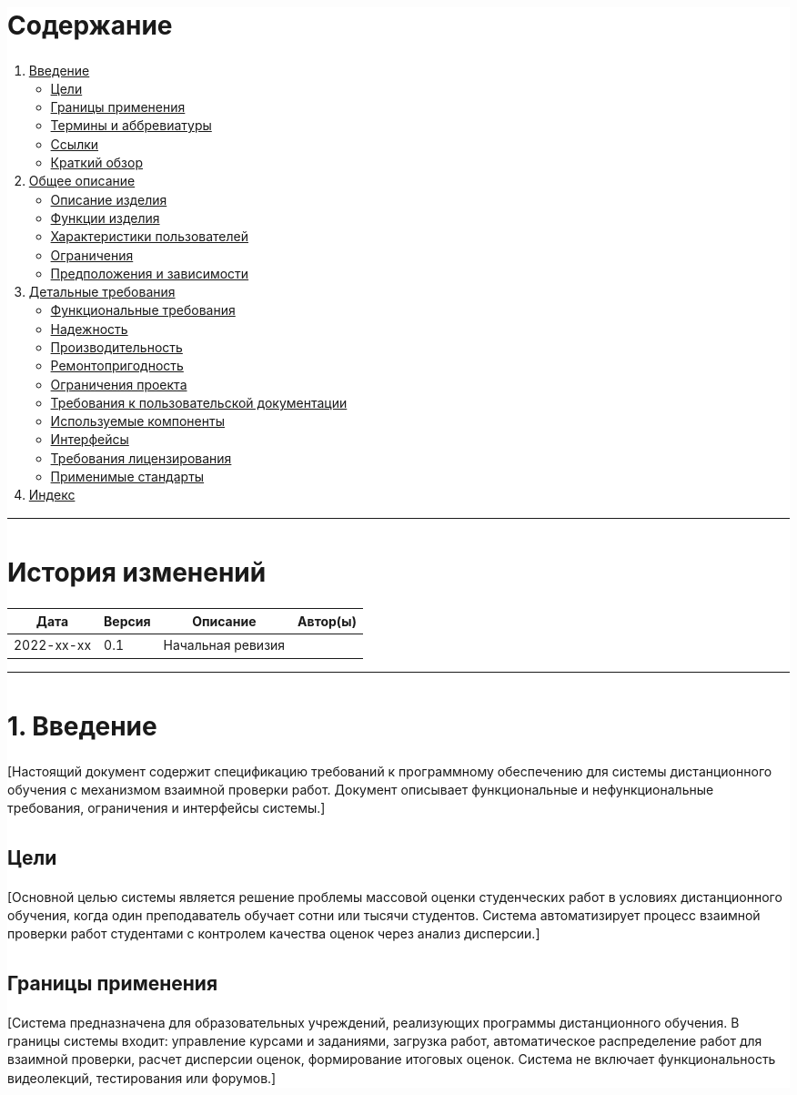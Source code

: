 # Содержание
1. [Введение](#1-введение)
   - [Цели](#цели)
   - [Границы применения](#границы-применения)
   - [Термины и аббревиатуры](#термины-и-аббревиатуры)
   - [Ссылки](#ссылки)
   - [Краткий обзор](#краткий-обзор)
2. [Общее описание](#2-общее-описание)
   - [Описание изделия](#описание-изделия)
   - [Функции изделия](#функции-изделия)
   - [Характеристики пользователей](#характеристики-пользователей)
   - [Ограничения](#ограничения)
   - [Предположения и зависимости](#предположения-и-зависимости)
3. [Детальные требования](#3-детальные-требования)
   - [Функциональные требования](#функциональные-требования)
   - [Надежность](#надежность)
   - [Производительность](#производительность)
   - [Ремонтопригодность](#ремонтопригодность)
   - [Ограничения проекта](#ограничения-проекта)
   - [Требования к пользовательской документации](#требования-к-пользовательской-документации)
   - [Используемые компоненты](#используемые-компоненты)
   - [Интерфейсы](#интерфейсы)
   - [Требования лицензирования](#требования-лицензирования)
   - [Применимые стандарты](#применимые-стандарты)
4. [Индекс](#индекс)

---

# История изменений
| Дата       | Версия | Описание         | Автор(ы)      |
|------------|--------|------------------|---------------|
| 2022-xx-xx | 0.1    | Начальная ревизия |               |

---

# 1. Введение
[Настоящий документ содержит спецификацию требований к программному обеспечению для системы дистанционного обучения с механизмом взаимной проверки работ. Документ описывает функциональные и нефункциональные требования, ограничения и интерфейсы системы.]

## Цели
[Основной целью системы является решение проблемы массовой оценки студенческих работ в условиях дистанционного обучения, когда один преподаватель обучает сотни или тысячи студентов. Система автоматизирует процесс взаимной проверки работ студентами с контролем качества оценок через анализ дисперсии.]

## Границы применения
[Система предназначена для образовательных учреждений, реализующих программы дистанционного обучения. В границы системы входит: управление курсами и заданиями, загрузка работ, автоматическое распределение работ для взаимной проверки, расчет дисперсии оценок, формирование итоговых оценок. Система не включает функциональность видеолекций, тестирования или форумов.]
